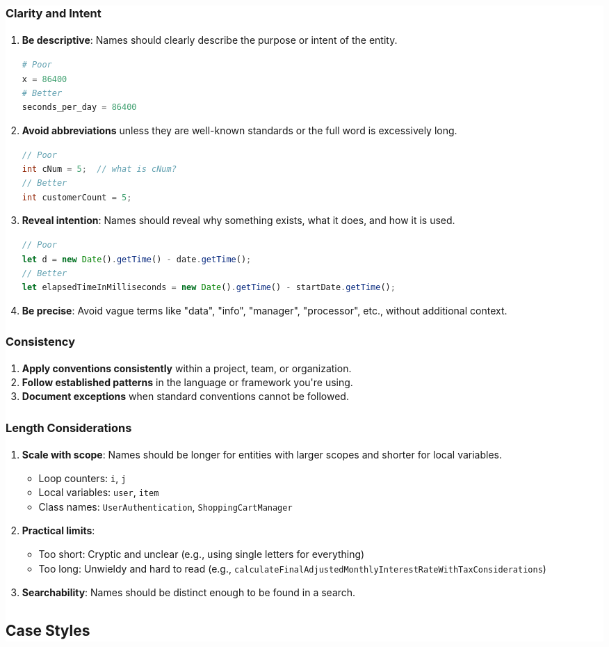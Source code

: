 ### Clarity and Intent

1. **Be descriptive**: Names should clearly describe the purpose or intent of the entity.
   ```python
   # Poor
   x = 86400
   # Better
   seconds_per_day = 86400
   ```

2. **Avoid abbreviations** unless they are well-known standards or the full word is excessively long.
   ```java
   // Poor
   int cNum = 5;  // what is cNum?
   // Better
   int customerCount = 5;
   ```

3. **Reveal intention**: Names should reveal why something exists, what it does, and how it is used.
   ```javascript
   // Poor
   let d = new Date().getTime() - date.getTime();
   // Better
   let elapsedTimeInMilliseconds = new Date().getTime() - startDate.getTime();
   ```

4. **Be precise**: Avoid vague terms like "data", "info", "manager", "processor", etc., without additional context.

### Consistency

1. **Apply conventions consistently** within a project, team, or organization.
2. **Follow established patterns** in the language or framework you're using.
3. **Document exceptions** when standard conventions cannot be followed.

### Length Considerations

1. **Scale with scope**: Names should be longer for entities with larger scopes and shorter for local variables.
   - Loop counters: `i`, `j`
   - Local variables: `user`, `item`
   - Class names: `UserAuthentication`, `ShoppingCartManager`

2. **Practical limits**:
   - Too short: Cryptic and unclear (e.g., using single letters for everything)
   - Too long: Unwieldy and hard to read (e.g., `calculateFinalAdjustedMonthlyInterestRateWithTaxConsiderations`)

3. **Searchability**: Names should be distinct enough to be found in a search.

## Case Styles
